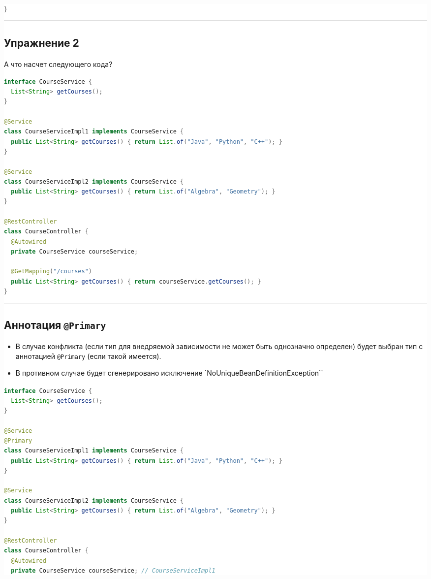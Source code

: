 ```java
}
```

---

## Упражнение 2

А что насчет следующего кода?

```java
interface CourseService {
  List<String> getCourses();
}

@Service
class CourseServiceImpl1 implements CourseService {
  public List<String> getCourses() { return List.of("Java", "Python", "C++"); }                        
}

@Service
class CourseServiceImpl2 implements CourseService {
  public List<String> getCourses() { return List.of("Algebra", "Geometry"); }
}

@RestController
class CourseController {
  @Autowired
  private CourseService courseService;

  @GetMapping("/courses")
  public List<String> getCourses() { return courseService.getCourses(); }
}
```

---

## Аннотация `@Primary`

- В случае конфликта (если тип для внедряемой зависимости не может быть однозначно определен) будет выбран тип с аннотацией `@Primary` (если такой имеется).

- В противном случае будет сгенерировано исключение `NoUniqueBeanDefinitionException``

```java
interface CourseService {
  List<String> getCourses();
}

@Service
@Primary
class CourseServiceImpl1 implements CourseService {
  public List<String> getCourses() { return List.of("Java", "Python", "C++"); }                                                                                          
}

@Service
class CourseServiceImpl2 implements CourseService {
  public List<String> getCourses() { return List.of("Algebra", "Geometry"); }
}

@RestController
class CourseController {
  @Autowired
  private CourseService courseService; // CourseServiceImpl1
```